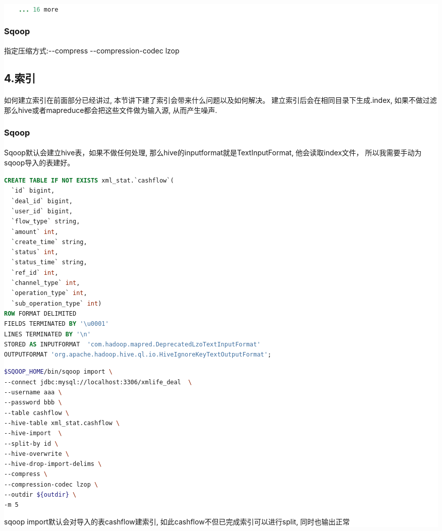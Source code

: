 ``` java
	... 16 more

```

### Sqoop

指定压缩方式:--compress  --compression-codec lzop

## 4.索引

如何建立索引在前面部分已经讲过, 本节讲下建了索引会带来什么问题以及如何解决。
建立索引后会在相同目录下生成.index, 如果不做过滤那么hive或者mapreduce都会把这些文件做为输入源, 从而产生噪声.

### Sqoop

Sqoop默认会建立hive表，如果不做任何处理, 那么hive的inputformat就是TextInputFormat, 他会读取index文件， 所以我需要手动为sqoop导入的表建好。
``` sql
CREATE TABLE IF NOT EXISTS xml_stat.`cashflow`(
  `id` bigint,
  `deal_id` bigint,
  `user_id` bigint,
  `flow_type` string,
  `amount` int,
  `create_time` string,
  `status` int,
  `status_time` string,
  `ref_id` int,
  `channel_type` int,
  `operation_type` int,
  `sub_operation_type` int)
ROW FORMAT DELIMITED
FIELDS TERMINATED BY '\u0001'
LINES TERMINATED BY '\n'
STORED AS INPUTFORMAT  'com.hadoop.mapred.DeprecatedLzoTextInputFormat'
OUTPUTFORMAT 'org.apache.hadoop.hive.ql.io.HiveIgnoreKeyTextOutputFormat';
```
``` bash
$SQOOP_HOME/bin/sqoop import \
--connect jdbc:mysql://localhost:3306/xmlife_deal  \
--username aaa \
--password bbb \
--table cashflow \
--hive-table xml_stat.cashflow \
--hive-import  \
--split-by id \
--hive-overwrite \
--hive-drop-import-delims \
--compress \
--compression-codec lzop \
--outdir ${outdir} \
-m 5
```
sqoop import默认会对导入的表cashflow建索引, 如此cashflow不但已完成索引可以进行split, 同时也输出正常
